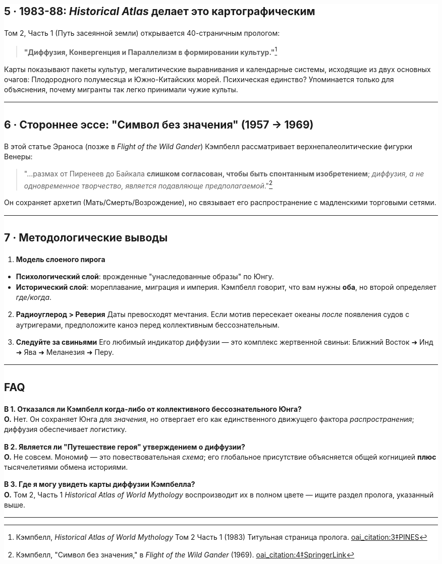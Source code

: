 ## 5 · 1983-88: *Historical Atlas* делает это картографическим

Том 2, Часть 1 (Путь засеянной земли) открывается 40-страничным прологом:

> **"Диффузия, Конвергенция и Параллелизм в формировании культур."**[^4]

Карты показывают пакеты культур, мегалитические выравнивания и календарные системы, исходящие из двух основных очагов: Плодородного полумесяца и Южно-Китайских морей. Психическая единство? Упоминается только для объяснения, почему мигранты так легко принимали чужие культы.

---

## 6 · Стороннее эссе: "Символ без значения" (1957 → 1969)

В этой статье Эраноса (позже в *Flight of the Wild Gander*) Кэмпбелл рассматривает верхнепалеолитические фигурки Венеры:

> "...размах от Пиренеев до Байкала **слишком согласован, чтобы быть спонтанным изобретением**; *диффузия, а не одновременное творчество, является подавляюще предполагаемой*."[^5]

Он сохраняет архетип (Мать/Смерть/Возрождение), но связывает его распространение с мадленскими торговыми сетями.

---

## 7 · Методологические выводы

1. **Модель слоеного пирога** 
 - **Психологический слой**: врожденные "унаследованные образы" по Юнгу. 
 - **Исторический слой**: мореплавание, миграция и империя. 
 Кэмпбелл говорит, что вам нужны **оба**, но второй определяет *где/когда*.

2. **Радиоуглерод > Реверия** 
 Даты превосходят мечтания. Если мотив пересекает океаны *после* появления судов с аутригерами, предположите каноэ перед коллективным бессознательным.

3. **Следуйте за свиньями** 
 Его любимый индикатор диффузии — это комплекс жертвенной свиньи: Ближний Восток ➜ Инд ➜ Ява ➜ Меланезия ➜ Перу.

---

## FAQ 

**В 1. Отказался ли Кэмпбелл когда-либо от коллективного бессознательного Юнга?**  
**О.** Нет. Он сохраняет Юнга для *значения*, но отвергает его как единственного движущего фактора *распространения*; диффузия обеспечивает логистику.

**В 2. Является ли "Путешествие героя" утверждением о диффузии?**  
**О.** Не совсем. Мономиф — это повествовательная *схема*; его глобальное присутствие объясняется общей когницией **плюс** тысячелетиями обмена историями.

**В 3. Где я могу увидеть карты диффузии Кэмпбелла?**  
**О.** Том 2, Часть 1 *Historical Atlas of World Mythology* воспроизводит их в полном цвете — ищите раздел пролога, указанный выше.

---

[^1]: Кэмпбелл, *The Masks of God: Primitive Mythology* (1959), гл. 5 "Параллелизм или диффузия?" стр. 202-203. [oai_citation:0‡Path to the Maypole of Wisdom](https://maypoleofwisdom.com/wp-content/uploads/2021/01/themasksofgodprimitivemythologycampbell.pdf) 
[^2]: Там же, гл. 10 "Великая диффузия," стр. 444. [oai_citation:1‡Path to the Maypole of Wisdom](https://maypoleofwisdom.com/wp-content/uploads/2021/01/themasksofgodprimitivemythologycampbell.pdf) 
[^3]: Кэмпбелл и Томс, *An Open Life* (1990) стр. 119. [oai_citation:2‡miembrosadepac.org](https://www.miembrosadepac.org/wp-content/uploads/2015Copia/09/Rensma-Innateness-of-Myth.pdf) 
[^4]: Кэмпбелл, *Historical Atlas of World Mythology* Том 2 Часть 1 (1983) Титульная страница пролога. [oai_citation:3‡PINES](https://www.gapines.org/eg/opac/record/5528480) 
[^5]: Кэмпбелл, "Символ без значения," в *Flight of the Wild Gander* (1969). [oai_citation:4‡SpringerLink](https://link.springer.com/10.1007/978-0-387-71802-6_93) 